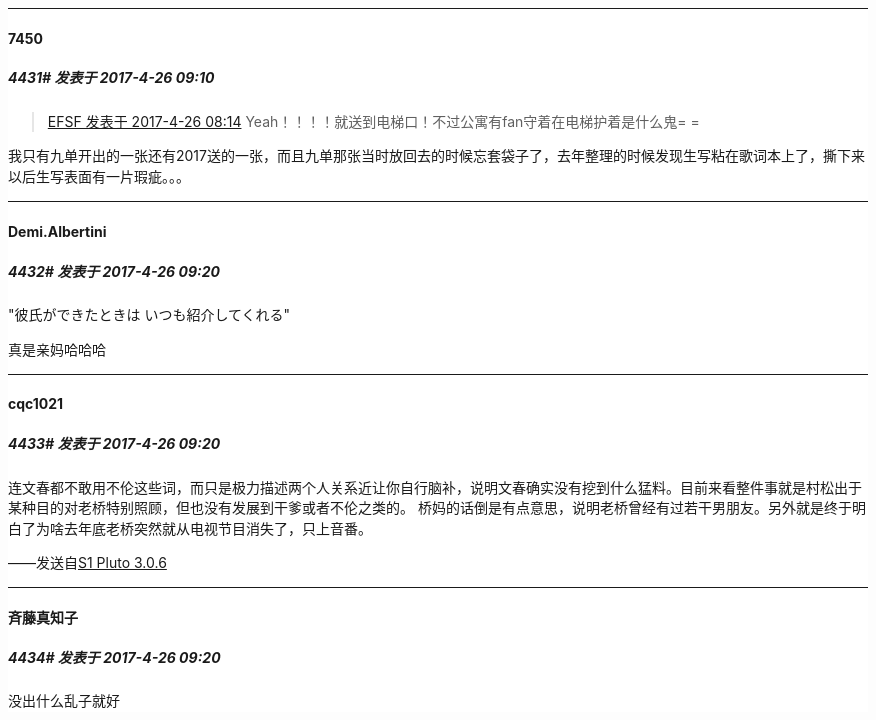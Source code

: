 
-----

####  7450  
##### 4431#       发表于 2017-4-26 09:10



<blockquote><a href="httphttps://bbs.saraba1st.com/2b/forum.php?mod=redirect&amp;goto=findpost&amp;pid=35769355&amp;ptid=1102389" target="_blank">EFSF 发表于 2017-4-26 08:14</a>
Yeah！！！！就送到电梯口！不过公寓有fan守着在电梯护着是什么鬼= =</blockquote>
我只有九单开出的一张还有2017送的一张，而且九单那张当时放回去的时候忘套袋子了，去年整理的时候发现生写粘在歌词本上了，撕下来以后生写表面有一片瑕疵。。。







-----

####  Demi.Albertini  
##### 4432#       发表于 2017-4-26 09:20




"彼氏ができたときは いつも紹介してくれる"

真是亲妈哈哈哈







-----

####  cqc1021  
##### 4433#       发表于 2017-4-26 09:20




连文春都不敢用不伦这些词，而只是极力描述两个人关系近让你自行脑补，说明文春确实没有挖到什么猛料。目前来看整件事就是村松出于某种目的对老桥特别照顾，但也没有发展到干爹或者不伦之类的。
桥妈的话倒是有点意思，说明老桥曾经有过若干男朋友。另外就是终于明白了为啥去年底老桥突然就从电视节目消失了，只上音番。


——发送自[S1 Pluto 3.0.6](https://itunes.apple.com/cn/app/s1-pluto/id889820003?mt=8)







-----

####  斉藤真知子  
##### 4434#       发表于 2017-4-26 09:20




没出什么乱子就好

